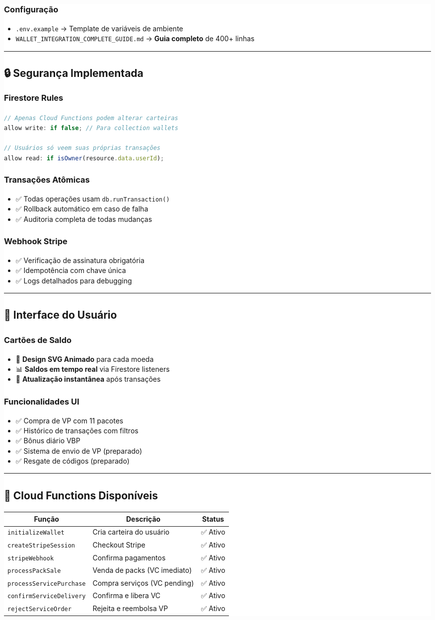 ### **Configuração**
- `.env.example` → Template de variáveis de ambiente
- `WALLET_INTEGRATION_COMPLETE_GUIDE.md` → **Guia completo** de 400+ linhas

---

## 🔒 **Segurança Implementada**

### **Firestore Rules**
```javascript
// Apenas Cloud Functions podem alterar carteiras
allow write: if false; // Para collection wallets

// Usuários só veem suas próprias transações
allow read: if isOwner(resource.data.userId);
```

### **Transações Atômicas**
- ✅ Todas operações usam `db.runTransaction()`
- ✅ Rollback automático em caso de falha
- ✅ Auditoria completa de todas mudanças

### **Webhook Stripe**
- ✅ Verificação de assinatura obrigatória
- ✅ Idempotência com chave única
- ✅ Logs detalhados para debugging

---

## 📱 **Interface do Usuário**

### **Cartões de Saldo**
- 🎨 **Design SVG Animado** para cada moeda
- 📊 **Saldos em tempo real** via Firestore listeners
- 🔄 **Atualização instantânea** após transações

### **Funcionalidades UI**
- ✅ Compra de VP com 11 pacotes
- ✅ Histórico de transações com filtros
- ✅ Bônus diário VBP
- ✅ Sistema de envio de VP (preparado)
- ✅ Resgate de códigos (preparado)

---

## 🚀 **Cloud Functions Disponíveis**

| Função | Descrição | Status |
|--------|-----------|---------|
| `initializeWallet` | Cria carteira do usuário | ✅ Ativo |
| `createStripeSession` | Checkout Stripe | ✅ Ativo |
| `stripeWebhook` | Confirma pagamentos | ✅ Ativo |
| `processPackSale` | Venda de packs (VC imediato) | ✅ Ativo |
| `processServicePurchase` | Compra serviços (VC pending) | ✅ Ativo |
| `confirmServiceDelivery` | Confirma e libera VC | ✅ Ativo |
| `rejectServiceOrder` | Rejeita e reembolsa VP | ✅ Ativo |